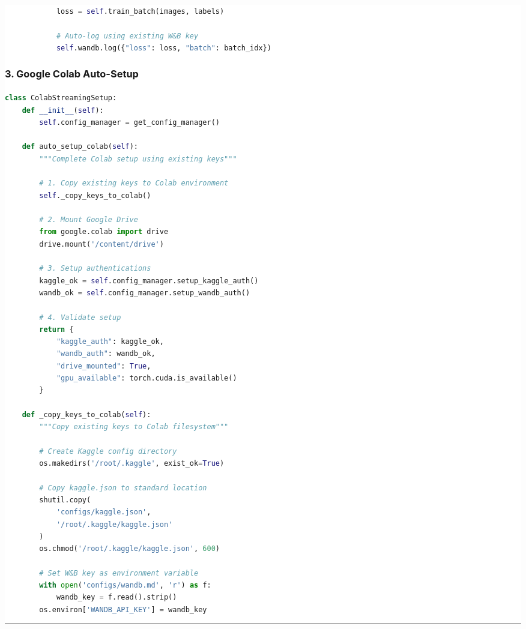 ```python
            loss = self.train_batch(images, labels)
            
            # Auto-log using existing W&B key
            self.wandb.log({"loss": loss, "batch": batch_idx})
```

### **3. Google Colab Auto-Setup**

```python
class ColabStreamingSetup:
    def __init__(self):
        self.config_manager = get_config_manager()
        
    def auto_setup_colab(self):
        """Complete Colab setup using existing keys"""
        
        # 1. Copy existing keys to Colab environment
        self._copy_keys_to_colab()
        
        # 2. Mount Google Drive
        from google.colab import drive
        drive.mount('/content/drive')
        
        # 3. Setup authentications
        kaggle_ok = self.config_manager.setup_kaggle_auth()
        wandb_ok = self.config_manager.setup_wandb_auth()
        
        # 4. Validate setup
        return {
            "kaggle_auth": kaggle_ok,
            "wandb_auth": wandb_ok,
            "drive_mounted": True,
            "gpu_available": torch.cuda.is_available()
        }
        
    def _copy_keys_to_colab(self):
        """Copy existing keys to Colab filesystem"""
        
        # Create Kaggle config directory
        os.makedirs('/root/.kaggle', exist_ok=True)
        
        # Copy kaggle.json to standard location  
        shutil.copy(
            'configs/kaggle.json',
            '/root/.kaggle/kaggle.json'
        )
        os.chmod('/root/.kaggle/kaggle.json', 600)
        
        # Set W&B key as environment variable
        with open('configs/wandb.md', 'r') as f:
            wandb_key = f.read().strip()
        os.environ['WANDB_API_KEY'] = wandb_key
```

---